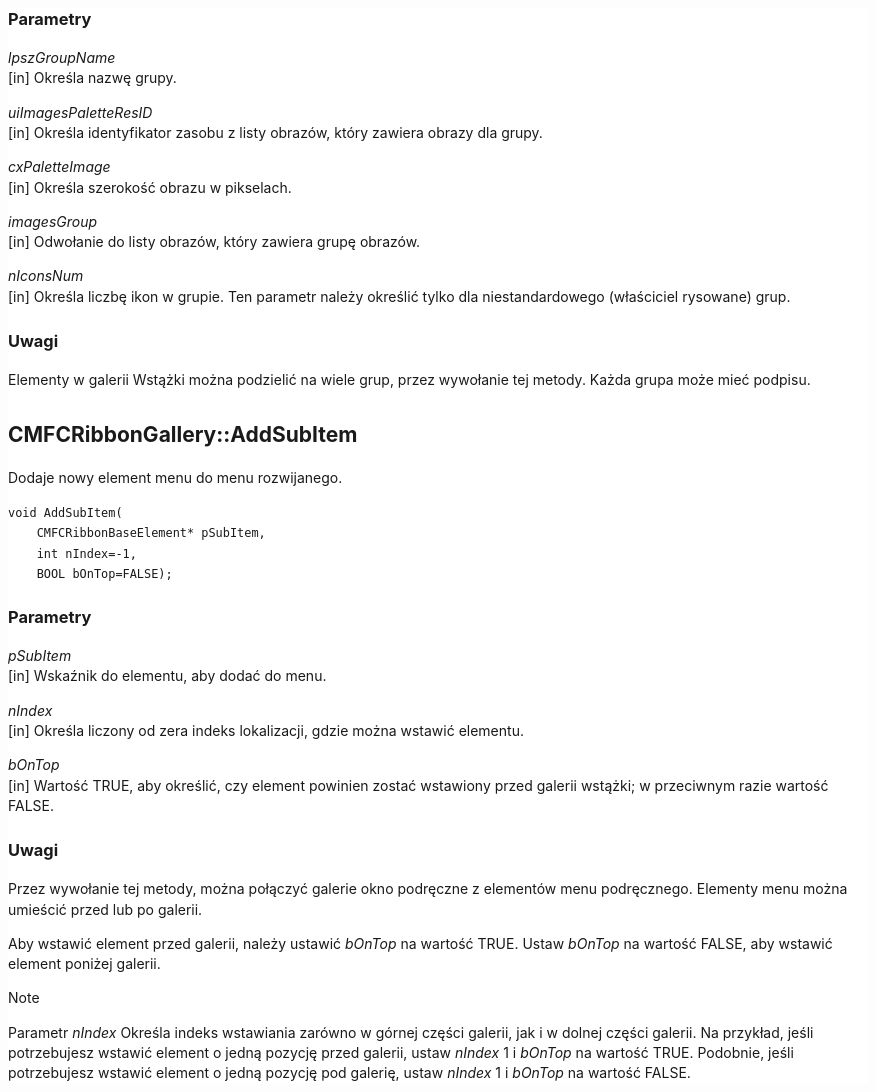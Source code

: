 ### <a name="parameters"></a>Parametry

*lpszGroupName*<br/>
[in] Określa nazwę grupy.

*uiImagesPaletteResID*<br/>
[in] Określa identyfikator zasobu z listy obrazów, który zawiera obrazy dla grupy.

*cxPaletteImage*<br/>
[in] Określa szerokość obrazu w pikselach.

*imagesGroup*<br/>
[in] Odwołanie do listy obrazów, który zawiera grupę obrazów.

*nIconsNum*<br/>
[in] Określa liczbę ikon w grupie. Ten parametr należy określić tylko dla niestandardowego (właściciel rysowane) grup.

### <a name="remarks"></a>Uwagi

Elementy w galerii Wstążki można podzielić na wiele grup, przez wywołanie tej metody. Każda grupa może mieć podpisu.

##  <a name="addsubitem"></a>  CMFCRibbonGallery::AddSubItem

Dodaje nowy element menu do menu rozwijanego.

```
void AddSubItem(
    CMFCRibbonBaseElement* pSubItem,
    int nIndex=-1,
    BOOL bOnTop=FALSE);
```

### <a name="parameters"></a>Parametry

*pSubItem*<br/>
[in] Wskaźnik do elementu, aby dodać do menu.

*nIndex*<br/>
[in] Określa liczony od zera indeks lokalizacji, gdzie można wstawić elementu.

*bOnTop*<br/>
[in] Wartość TRUE, aby określić, czy element powinien zostać wstawiony przed galerii wstążki; w przeciwnym razie wartość FALSE.

### <a name="remarks"></a>Uwagi

Przez wywołanie tej metody, można połączyć galerie okno podręczne z elementów menu podręcznego. Elementy menu można umieścić przed lub po galerii.

Aby wstawić element przed galerii, należy ustawić *bOnTop* na wartość TRUE. Ustaw *bOnTop* na wartość FALSE, aby wstawić element poniżej galerii.

> [!NOTE]
>  Parametr *nIndex* Określa indeks wstawiania zarówno w górnej części galerii, jak i w dolnej części galerii. Na przykład, jeśli potrzebujesz wstawić element o jedną pozycję przed galerii, ustaw *nIndex* 1 i *bOnTop* na wartość TRUE. Podobnie, jeśli potrzebujesz wstawić element o jedną pozycję pod galerię, ustaw *nIndex* 1 i *bOnTop* na wartość FALSE.
